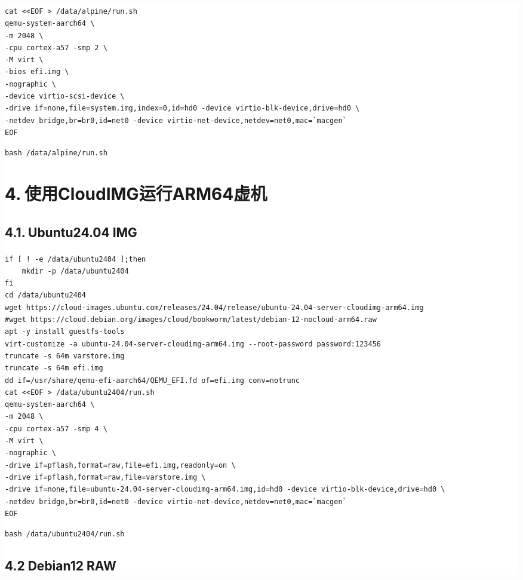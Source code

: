 ```
cat <<EOF > /data/alpine/run.sh
qemu-system-aarch64 \
-m 2048 \
-cpu cortex-a57 -smp 2 \
-M virt \
-bios efi.img \
-nographic \
-device virtio-scsi-device \
-drive if=none,file=system.img,index=0,id=hd0 -device virtio-blk-device,drive=hd0 \
-netdev bridge,br=br0,id=net0 -device virtio-net-device,netdev=net0,mac=`macgen`
EOF
```

```
bash /data/alpine/run.sh
```
# 4. 使用CloudIMG运行ARM64虚机
## 4.1. Ubuntu24.04 IMG

```
if [ ! -e /data/ubuntu2404 ];then
	mkdir -p /data/ubuntu2404
fi
cd /data/ubuntu2404
wget https://cloud-images.ubuntu.com/releases/24.04/release/ubuntu-24.04-server-cloudimg-arm64.img
#wget https://cloud.debian.org/images/cloud/bookworm/latest/debian-12-nocloud-arm64.raw
apt -y install guestfs-tools
virt-customize -a ubuntu-24.04-server-cloudimg-arm64.img --root-password password:123456
truncate -s 64m varstore.img
truncate -s 64m efi.img
dd if=/usr/share/qemu-efi-aarch64/QEMU_EFI.fd of=efi.img conv=notrunc
cat <<EOF > /data/ubuntu2404/run.sh
qemu-system-aarch64 \
-m 2048 \
-cpu cortex-a57 -smp 4 \
-M virt \
-nographic \
-drive if=pflash,format=raw,file=efi.img,readonly=on \
-drive if=pflash,format=raw,file=varstore.img \
-drive if=none,file=ubuntu-24.04-server-cloudimg-arm64.img,id=hd0 -device virtio-blk-device,drive=hd0 \
-netdev bridge,br=br0,id=net0 -device virtio-net-device,netdev=net0,mac=`macgen`
EOF
```

```
bash /data/ubuntu2404/run.sh
```
## 4.2 Debian12 RAW
